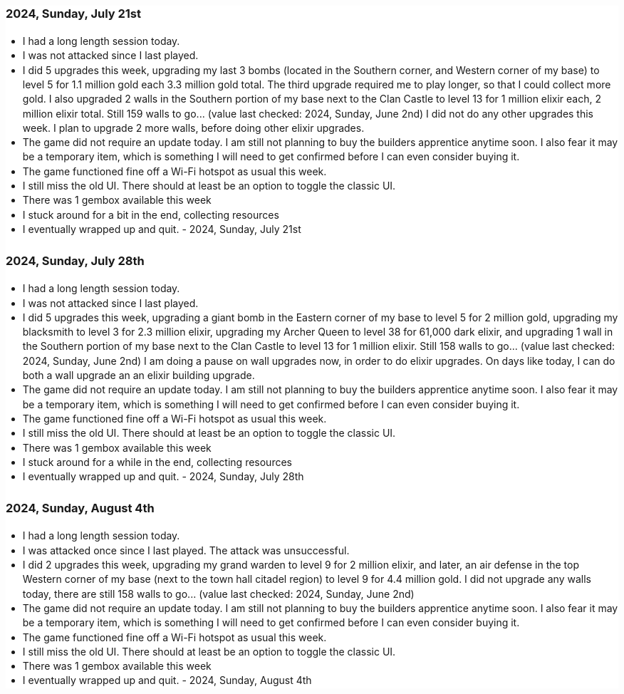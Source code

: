 ### 2024, Sunday, July 21st

- I had a long length session today.
- I was not attacked since I last played.
- I did 5 upgrades this week, upgrading my last 3 bombs (located in the Southern corner, and Western corner of my base) to level 5 for 1.1 million gold each 3.3 million gold total. The third upgrade required me to play longer, so that I could collect more gold. I also upgraded 2 walls in the Southern portion of my base next to the Clan Castle to level 13 for 1 million elixir each, 2 million elixir total. Still 159 walls to go... (value last checked: 2024, Sunday, June 2nd) I did not do any other upgrades this week. I plan to upgrade 2 more walls, before doing other elixir upgrades.
- The game did not require an update today. I am still not planning to buy the builders apprentice anytime soon. I also fear it may be a temporary item, which is something I will need to get confirmed before I can even consider buying it.
- The game functioned fine off a Wi-Fi hotspot as usual this week.
- I still miss the old UI. There should at least be an option to toggle the classic UI.
- There was 1 gembox available this week
- I stuck around for a bit in the end, collecting resources
- I eventually wrapped up and quit. - 2024, Sunday, July 21st

### 2024, Sunday, July 28th

- I had a long length session today.
- I was not attacked since I last played.
- I did 5 upgrades this week, upgrading a giant bomb in the Eastern corner of my base to level 5 for 2 million gold, upgrading my blacksmith to level 3 for 2.3 million elixir, upgrading my Archer Queen to level 38 for 61,000 dark elixir, and upgrading 1 wall in the Southern portion of my base next to the Clan Castle to level 13 for 1 million elixir. Still 158 walls to go... (value last checked: 2024, Sunday, June 2nd) I am doing a pause on wall upgrades now, in order to do elixir upgrades. On days like today, I can do both a wall upgrade an an elixir building upgrade.
- The game did not require an update today. I am still not planning to buy the builders apprentice anytime soon. I also fear it may be a temporary item, which is something I will need to get confirmed before I can even consider buying it.
- The game functioned fine off a Wi-Fi hotspot as usual this week.
- I still miss the old UI. There should at least be an option to toggle the classic UI.
- There was 1 gembox available this week
- I stuck around for a while in the end, collecting resources
- I eventually wrapped up and quit. - 2024, Sunday, July 28th

### 2024, Sunday, August 4th

- I had a long length session today.
- I was attacked once since I last played. The attack was unsuccessful.
- I did 2 upgrades this week, upgrading my grand warden to level 9 for 2 million elixir, and later, an air defense in the top Western corner of my base (next to the town hall citadel region) to level 9 for 4.4 million gold. I did not upgrade any walls today, there are still 158 walls to go... (value last checked: 2024, Sunday, June 2nd)
- The game did not require an update today. I am still not planning to buy the builders apprentice anytime soon. I also fear it may be a temporary item, which is something I will need to get confirmed before I can even consider buying it.
- The game functioned fine off a Wi-Fi hotspot as usual this week.
- I still miss the old UI. There should at least be an option to toggle the classic UI.
- There was 1 gembox available this week
- I eventually wrapped up and quit. - 2024, Sunday, August 4th
